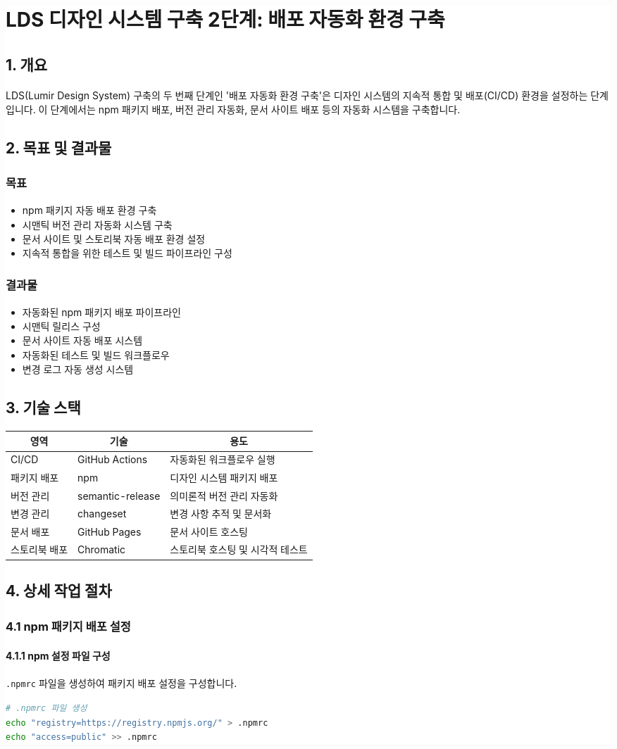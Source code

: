 # LDS 디자인 시스템 구축 2단계: 배포 자동화 환경 구축

## 1. 개요

LDS(Lumir Design System) 구축의 두 번째 단계인 '배포 자동화 환경 구축'은 디자인 시스템의 지속적 통합 및 배포(CI/CD) 환경을 설정하는 단계입니다. 이 단계에서는 npm 패키지 배포, 버전 관리 자동화, 문서 사이트 배포 등의 자동화 시스템을 구축합니다.

## 2. 목표 및 결과물

### 목표
- npm 패키지 자동 배포 환경 구축
- 시맨틱 버전 관리 자동화 시스템 구축
- 문서 사이트 및 스토리북 자동 배포 환경 설정
- 지속적 통합을 위한 테스트 및 빌드 파이프라인 구성

### 결과물
- 자동화된 npm 패키지 배포 파이프라인
- 시맨틱 릴리스 구성
- 문서 사이트 자동 배포 시스템
- 자동화된 테스트 및 빌드 워크플로우
- 변경 로그 자동 생성 시스템

## 3. 기술 스택

| 영역 | 기술 | 용도 |
|------|------|------|
| CI/CD | GitHub Actions | 자동화된 워크플로우 실행 |
| 패키지 배포 | npm | 디자인 시스템 패키지 배포 |
| 버전 관리 | semantic-release | 의미론적 버전 관리 자동화 |
| 변경 관리 | changeset | 변경 사항 추적 및 문서화 |
| 문서 배포 | GitHub Pages | 문서 사이트 호스팅 |
| 스토리북 배포 | Chromatic | 스토리북 호스팅 및 시각적 테스트 |

## 4. 상세 작업 절차

### 4.1 npm 패키지 배포 설정

#### 4.1.1 npm 설정 파일 구성

`.npmrc` 파일을 생성하여 패키지 배포 설정을 구성합니다.

```bash
# .npmrc 파일 생성
echo "registry=https://registry.npmjs.org/" > .npmrc
echo "access=public" >> .npmrc
```
